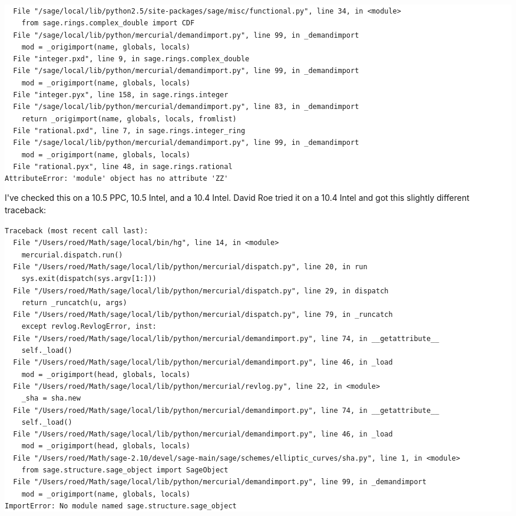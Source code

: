 ```
  File "/sage/local/lib/python2.5/site-packages/sage/misc/functional.py", line 34, in <module>
    from sage.rings.complex_double import CDF
  File "/sage/local/lib/python/mercurial/demandimport.py", line 99, in _demandimport
    mod = _origimport(name, globals, locals)
  File "integer.pxd", line 9, in sage.rings.complex_double
  File "/sage/local/lib/python/mercurial/demandimport.py", line 99, in _demandimport
    mod = _origimport(name, globals, locals)
  File "integer.pyx", line 158, in sage.rings.integer
  File "/sage/local/lib/python/mercurial/demandimport.py", line 83, in _demandimport
    return _origimport(name, globals, locals, fromlist)
  File "rational.pxd", line 7, in sage.rings.integer_ring
  File "/sage/local/lib/python/mercurial/demandimport.py", line 99, in _demandimport
    mod = _origimport(name, globals, locals)
  File "rational.pyx", line 48, in sage.rings.rational
AttributeError: 'module' object has no attribute 'ZZ'
```


I've checked this on a 10.5 PPC, 10.5 Intel, and a 10.4 Intel. David Roe tried it on a 10.4 Intel and got this slightly different traceback:


```
Traceback (most recent call last):
  File "/Users/roed/Math/sage/local/bin/hg", line 14, in <module>
    mercurial.dispatch.run()
  File "/Users/roed/Math/sage/local/lib/python/mercurial/dispatch.py", line 20, in run
    sys.exit(dispatch(sys.argv[1:]))
  File "/Users/roed/Math/sage/local/lib/python/mercurial/dispatch.py", line 29, in dispatch
    return _runcatch(u, args)
  File "/Users/roed/Math/sage/local/lib/python/mercurial/dispatch.py", line 79, in _runcatch
    except revlog.RevlogError, inst:
  File "/Users/roed/Math/sage/local/lib/python/mercurial/demandimport.py", line 74, in __getattribute__
    self._load()
  File "/Users/roed/Math/sage/local/lib/python/mercurial/demandimport.py", line 46, in _load
    mod = _origimport(head, globals, locals)
  File "/Users/roed/Math/sage/local/lib/python/mercurial/revlog.py", line 22, in <module>
    _sha = sha.new
  File "/Users/roed/Math/sage/local/lib/python/mercurial/demandimport.py", line 74, in __getattribute__
    self._load()
  File "/Users/roed/Math/sage/local/lib/python/mercurial/demandimport.py", line 46, in _load
    mod = _origimport(head, globals, locals)
  File "/Users/roed/Math/sage-2.10/devel/sage-main/sage/schemes/elliptic_curves/sha.py", line 1, in <module>
    from sage.structure.sage_object import SageObject
  File "/Users/roed/Math/sage/local/lib/python/mercurial/demandimport.py", line 99, in _demandimport
    mod = _origimport(name, globals, locals)
ImportError: No module named sage.structure.sage_object
```
